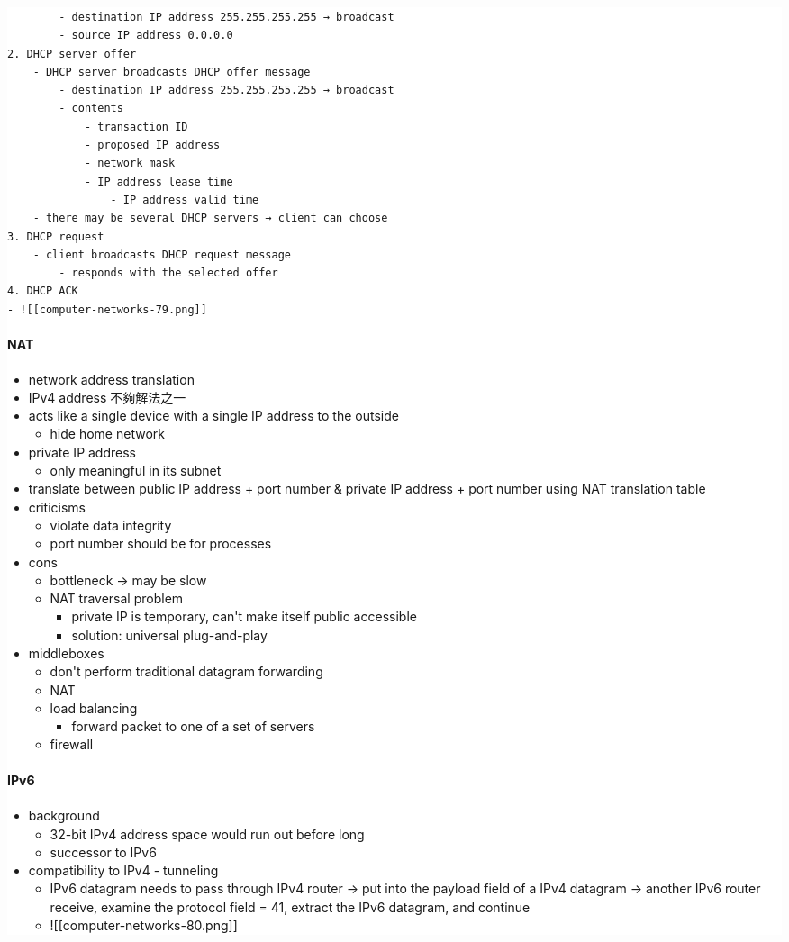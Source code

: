 			- destination IP address 255.255.255.255 → broadcast
			- source IP address 0.0.0.0
	2. DHCP server offer
		- DHCP server broadcasts DHCP offer message
			- destination IP address 255.255.255.255 → broadcast
			- contents
				- transaction ID
				- proposed IP address
				- network mask
				- IP address lease time
					- IP address valid time
		- there may be several DHCP servers → client can choose
	3. DHCP request
		- client broadcasts DHCP request message
			- responds with the selected offer
	4. DHCP ACK
	- ![[computer-networks-79.png]]

#### NAT
- network address translation
- IPv4 address 不夠解法之一
- acts like a single device with a single IP address to the outside
	- hide home network
- private IP address
	- only meaningful in its subnet
- translate between public IP address + port number & private IP address + port number using NAT translation table
- criticisms
	- violate data integrity
	- port number should be for processes
- cons
	- bottleneck → may be slow
	- NAT traversal problem
		- private IP is temporary, can't make itself public accessible
		- solution: universal plug-and-play 
- middleboxes
	- don't perform traditional datagram forwarding
	- NAT
	- load balancing
		- forward packet to one of a set of servers
	- firewall

#### IPv6
- background
	- 32-bit IPv4 address space would run out before long
	- successor to IPv6
- compatibility to IPv4 - tunneling
	- IPv6 datagram needs to pass through IPv4 router → put into the payload field of a IPv4 datagram → another IPv6 router receive, examine the protocol field = 41, extract the IPv6 datagram, and continue
	- ![[computer-networks-80.png]]
